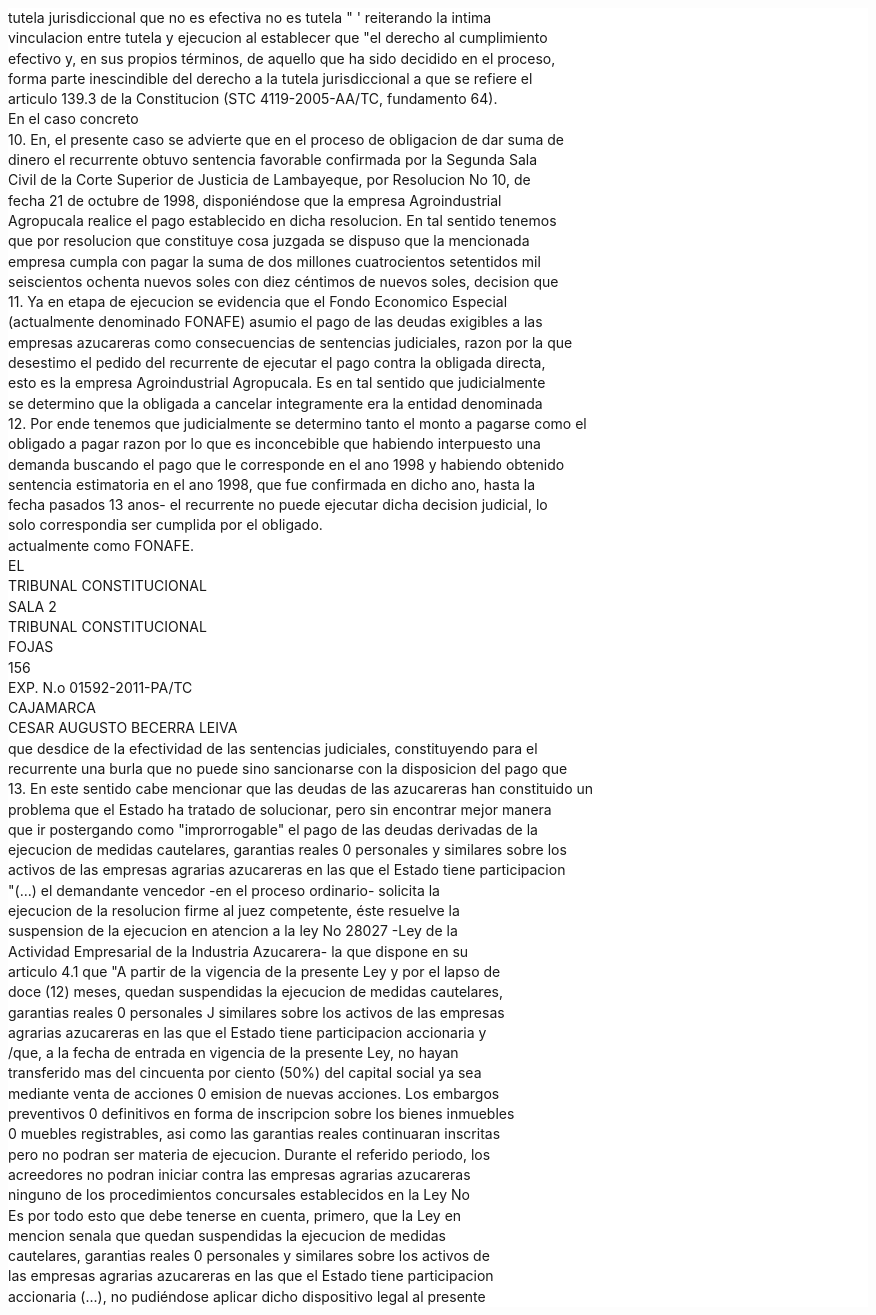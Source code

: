 tutela jurisdiccional que no es efectiva no es tutela " ' reiterando la intima  
vinculacion entre tutela y ejecucion al establecer que "el derecho al cumplimiento  
efectivo y, en sus propios términos, de aquello que ha sido decidido en el proceso,  
forma parte inescindible del derecho a la tutela jurisdiccional a que se refiere el  
articulo 139.3 de la Constitucion (STC 4119-2005-AA/TC, fundamento 64).  
En el caso concreto  
10. En, el presente caso se advierte que en el proceso de obligacion de dar suma de  
dinero el recurrente obtuvo sentencia favorable confirmada por la Segunda Sala  
Civil de la Corte Superior de Justicia de Lambayeque, por Resolucion No 10, de  
fecha 21 de octubre de 1998, disponiéndose que la empresa Agroindustrial  
Agropucala realice el pago establecido en dicha resolucion. En tal sentido tenemos  
que por resolucion que constituye cosa juzgada se dispuso que la mencionada  
empresa cumpla con pagar la suma de dos millones cuatrocientos setentidos mil  
seiscientos ochenta nuevos soles con diez céntimos de nuevos soles, decision que  
11. Ya en etapa de ejecucion se evidencia que el Fondo Economico Especial  
(actualmente denominado FONAFE) asumio el pago de las deudas exigibles a las  
empresas azucareras como consecuencias de sentencias judiciales, razon por la que  
desestimo el pedido del recurrente de ejecutar el pago contra la obligada directa,  
esto es la empresa Agroindustrial Agropucala. Es en tal sentido que judicialmente  
se determino que la obligada a cancelar integramente era la entidad denominada  
12. Por ende tenemos que judicialmente se determino tanto el monto a pagarse como el  
obligado a pagar razon por lo que es inconcebible que habiendo interpuesto una  
demanda buscando el pago que le corresponde en el ano 1998 y habiendo obtenido  
sentencia estimatoria en el ano 1998, que fue confirmada en dicho ano, hasta la  
fecha pasados 13 anos- el recurrente no puede ejecutar dicha decision judicial, lo  
solo correspondia ser cumplida por el obligado.  
actualmente como FONAFE.  
EL  
TRIBUNAL CONSTITUCIONAL  
SALA 2  
TRIBUNAL CONSTITUCIONAL  
FOJAS  
156  
EXP. N.o 01592-2011-PA/TC  
CAJAMARCA  
CESAR AUGUSTO BECERRA LEIVA  
que desdice de la efectividad de las sentencias judiciales, constituyendo para el  
recurrente una burla que no puede sino sancionarse con la disposicion del pago que  
13. En este sentido cabe mencionar que las deudas de las azucareras han constituido un  
problema que el Estado ha tratado de solucionar, pero sin encontrar mejor manera  
que ir postergando como "improrrogable" el pago de las deudas derivadas de la  
ejecucion de medidas cautelares, garantias reales 0 personales y similares sobre los  
activos de las empresas agrarias azucareras en las que el Estado tiene participacion  
"(...) el demandante vencedor -en el proceso ordinario- solicita la  
ejecucion de la resolucion firme al juez competente, éste resuelve la  
suspension de la ejecucion en atencion a la ley No 28027 -Ley de la  
Actividad Empresarial de la Industria Azucarera- la que dispone en su  
articulo 4.1 que "A partir de la vigencia de la presente Ley y por el lapso de  
doce (12) meses, quedan suspendidas la ejecucion de medidas cautelares,  
garantias reales 0 personales J similares sobre los activos de las empresas  
agrarias azucareras en las que el Estado tiene participacion accionaria y  
/que, a la fecha de entrada en vigencia de la presente Ley, no hayan  
transferido mas del cincuenta por ciento (50%) del capital social ya sea  
mediante venta de acciones 0 emision de nuevas acciones. Los embargos  
preventivos 0 definitivos en forma de inscripcion sobre los bienes inmuebles  
0 muebles registrables, asi como las garantias reales continuaran inscritas  
pero no podran ser materia de ejecucion. Durante el referido periodo, los  
acreedores no podran iniciar contra las empresas agrarias azucareras  
ninguno de los procedimientos concursales establecidos en la Ley No  
Es por todo esto que debe tenerse en cuenta, primero, que la Ley en  
mencion senala que quedan suspendidas la ejecucion de medidas  
cautelares, garantias reales 0 personales y similares sobre los activos de  
las empresas agrarias azucareras en las que el Estado tiene participacion  
accionaria (...), no pudiéndose aplicar dicho dispositivo legal al presente  